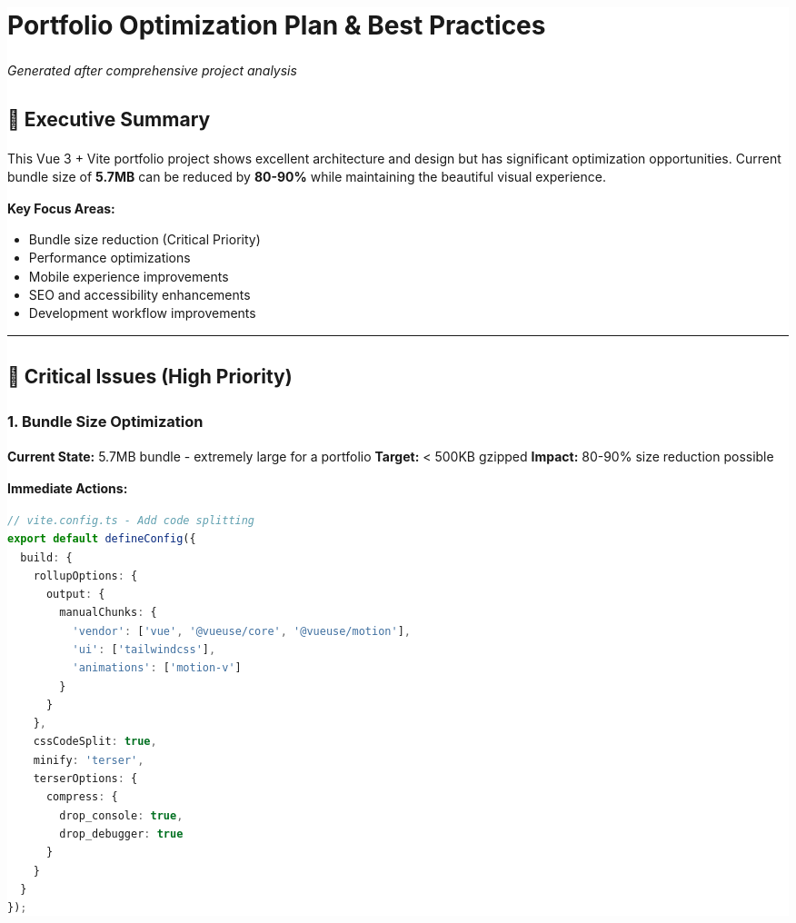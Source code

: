 # Portfolio Optimization Plan & Best Practices

*Generated after comprehensive project analysis*

## 🎯 **Executive Summary**

This Vue 3 + Vite portfolio project shows excellent architecture and design but has significant optimization opportunities. Current bundle size of **5.7MB** can be reduced by **80-90%** while maintaining the beautiful visual experience.

**Key Focus Areas:**
- Bundle size reduction (Critical Priority)
- Performance optimizations
- Mobile experience improvements
- SEO and accessibility enhancements
- Development workflow improvements

---

## 🚨 **Critical Issues (High Priority)**

### 1. **Bundle Size Optimization**
**Current State:** 5.7MB bundle - extremely large for a portfolio
**Target:** < 500KB gzipped
**Impact:** 80-90% size reduction possible

**Immediate Actions:**
```typescript
// vite.config.ts - Add code splitting
export default defineConfig({
  build: {
    rollupOptions: {
      output: {
        manualChunks: {
          'vendor': ['vue', '@vueuse/core', '@vueuse/motion'],
          'ui': ['tailwindcss'],
          'animations': ['motion-v']
        }
      }
    },
    cssCodeSplit: true,
    minify: 'terser',
    terserOptions: {
      compress: {
        drop_console: true,
        drop_debugger: true
      }
    }
  }
});
```

